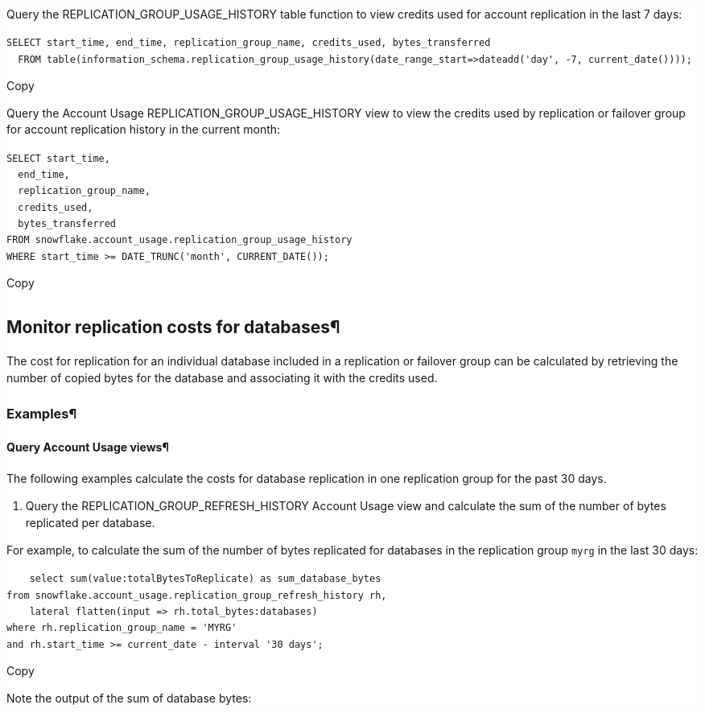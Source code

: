 Query the REPLICATION_GROUP_USAGE_HISTORY table function to view credits used
for account replication in the last 7 days:

    
    
    SELECT start_time, end_time, replication_group_name, credits_used, bytes_transferred
      FROM table(information_schema.replication_group_usage_history(date_range_start=>dateadd('day', -7, current_date())));
    

Copy

Query the Account Usage REPLICATION_GROUP_USAGE_HISTORY view to view the
credits used by replication or failover group for account replication history
in the current month:

    
    
    SELECT start_time, 
      end_time, 
      replication_group_name, 
      credits_used, 
      bytes_transferred
    FROM snowflake.account_usage.replication_group_usage_history
    WHERE start_time >= DATE_TRUNC('month', CURRENT_DATE());
    

Copy

## Monitor replication costs for databases¶

The cost for replication for an individual database included in a replication
or failover group can be calculated by retrieving the number of copied bytes
for the database and associating it with the credits used.

### Examples¶

#### Query Account Usage views¶

The following examples calculate the costs for database replication in one
replication group for the past 30 days.

  1. Query the REPLICATION_GROUP_REFRESH_HISTORY Account Usage view and calculate the sum of the number of bytes replicated per database.

For example, to calculate the sum of the number of bytes replicated for
databases in the replication group `myrg` in the last 30 days:

    
        select sum(value:totalBytesToReplicate) as sum_database_bytes
    from snowflake.account_usage.replication_group_refresh_history rh,
        lateral flatten(input => rh.total_bytes:databases)
    where rh.replication_group_name = 'MYRG'
    and rh.start_time >= current_date - interval '30 days';
    

Copy

Note the output of the sum of database bytes:
